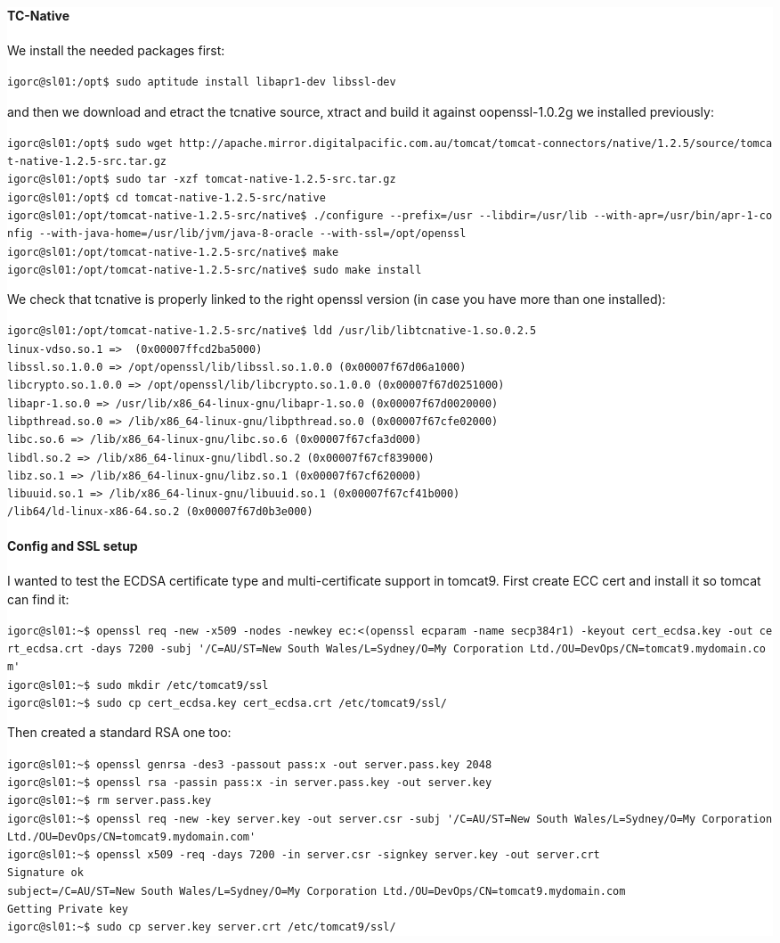 #### TC-Native

We install the needed packages first:

```
igorc@sl01:/opt$ sudo aptitude install libapr1-dev libssl-dev
```

and then we download and etract the tcnative source, xtract and build it against oopenssl-1.0.2g we installed previously:

```
igorc@sl01:/opt$ sudo wget http://apache.mirror.digitalpacific.com.au/tomcat/tomcat-connectors/native/1.2.5/source/tomcat-native-1.2.5-src.tar.gz
igorc@sl01:/opt$ sudo tar -xzf tomcat-native-1.2.5-src.tar.gz
igorc@sl01:/opt$ cd tomcat-native-1.2.5-src/native
igorc@sl01:/opt/tomcat-native-1.2.5-src/native$ ./configure --prefix=/usr --libdir=/usr/lib --with-apr=/usr/bin/apr-1-config --with-java-home=/usr/lib/jvm/java-8-oracle --with-ssl=/opt/openssl
igorc@sl01:/opt/tomcat-native-1.2.5-src/native$ make
igorc@sl01:/opt/tomcat-native-1.2.5-src/native$ sudo make install
```

We check that tcnative is properly linked to the right openssl version (in case you have more than one installed):

```
igorc@sl01:/opt/tomcat-native-1.2.5-src/native$ ldd /usr/lib/libtcnative-1.so.0.2.5
linux-vdso.so.1 =>  (0x00007ffcd2ba5000)
libssl.so.1.0.0 => /opt/openssl/lib/libssl.so.1.0.0 (0x00007f67d06a1000)
libcrypto.so.1.0.0 => /opt/openssl/lib/libcrypto.so.1.0.0 (0x00007f67d0251000)
libapr-1.so.0 => /usr/lib/x86_64-linux-gnu/libapr-1.so.0 (0x00007f67d0020000)
libpthread.so.0 => /lib/x86_64-linux-gnu/libpthread.so.0 (0x00007f67cfe02000)
libc.so.6 => /lib/x86_64-linux-gnu/libc.so.6 (0x00007f67cfa3d000)
libdl.so.2 => /lib/x86_64-linux-gnu/libdl.so.2 (0x00007f67cf839000)
libz.so.1 => /lib/x86_64-linux-gnu/libz.so.1 (0x00007f67cf620000)
libuuid.so.1 => /lib/x86_64-linux-gnu/libuuid.so.1 (0x00007f67cf41b000)
/lib64/ld-linux-x86-64.so.2 (0x00007f67d0b3e000)
```

#### Config and SSL setup

I wanted to test the ECDSA certificate type and multi-certificate support in tomcat9. First create ECC cert and install it so tomcat can find it:

```
igorc@sl01:~$ openssl req -new -x509 -nodes -newkey ec:<(openssl ecparam -name secp384r1) -keyout cert_ecdsa.key -out cert_ecdsa.crt -days 7200 -subj '/C=AU/ST=New South Wales/L=Sydney/O=My Corporation Ltd./OU=DevOps/CN=tomcat9.mydomain.com'
igorc@sl01:~$ sudo mkdir /etc/tomcat9/ssl
igorc@sl01:~$ sudo cp cert_ecdsa.key cert_ecdsa.crt /etc/tomcat9/ssl/
```

Then created a standard RSA one too:

```
igorc@sl01:~$ openssl genrsa -des3 -passout pass:x -out server.pass.key 2048
igorc@sl01:~$ openssl rsa -passin pass:x -in server.pass.key -out server.key
igorc@sl01:~$ rm server.pass.key
igorc@sl01:~$ openssl req -new -key server.key -out server.csr -subj '/C=AU/ST=New South Wales/L=Sydney/O=My Corporation Ltd./OU=DevOps/CN=tomcat9.mydomain.com'
igorc@sl01:~$ openssl x509 -req -days 7200 -in server.csr -signkey server.key -out server.crt
Signature ok
subject=/C=AU/ST=New South Wales/L=Sydney/O=My Corporation Ltd./OU=DevOps/CN=tomcat9.mydomain.com
Getting Private key
igorc@sl01:~$ sudo cp server.key server.crt /etc/tomcat9/ssl/
```
